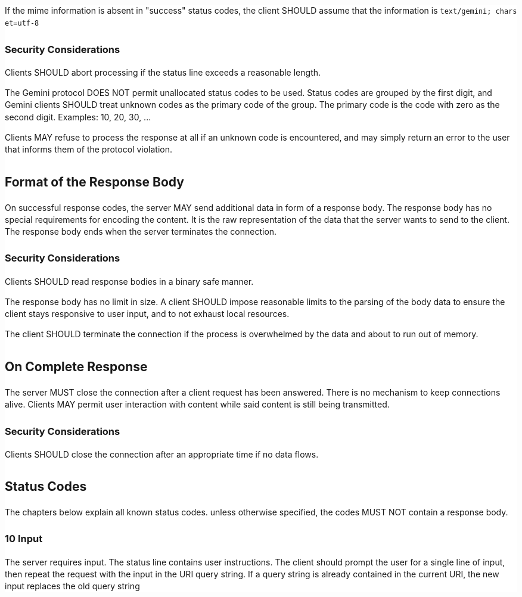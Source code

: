 If the mime information is absent in "success" status codes,
the client SHOULD assume that the information is `text/gemini; charset=utf-8`

### Security Considerations

Clients SHOULD abort processing if the status line exceeds a reasonable length.

The Gemini protocol DOES NOT permit unallocated status codes to be used.
Status codes are grouped by the first digit,
and Gemini clients SHOULD treat unknown codes as the primary code of the group.
The primary code is the code with zero as the second digit. Examples: 10, 20, 30, ...

Clients MAY refuse to process the response at all if an unknown code is encountered,
and may simply return an error to the user that informs them of the protocol violation.

## Format of the Response Body

On successful response codes, the server MAY send additional data in form of a response body.
The response body has no special requirements for encoding the content.
It is the raw representation of the data that the server wants to send to the client.
The response body ends when the server terminates the connection.

### Security Considerations

Clients SHOULD read response bodies in a binary safe manner.

The response body has no limit in size.
A client SHOULD impose reasonable limits to the parsing of the body data
to ensure the client stays responsive to user input, and to not exhaust local resources.

The client SHOULD terminate the connection if the process is overwhelmed by the data and about to run out of memory.

## On Complete Response

The server MUST close the connection after a client request has been answered.
There is no mechanism to keep connections alive.
Clients MAY permit user interaction with content while said content is still being transmitted.

### Security Considerations

Clients SHOULD close the connection after an appropriate time if no data flows.

## Status Codes

The chapters below explain all known status codes.
unless otherwise specified, the codes MUST NOT contain a response body.

### 10 Input

The server requires input. The status line contains user instructions.
The client should prompt the user for a single line of input,
then repeat the request with the input in the URI query string.
If a query string is already contained in the current URI,
the new input replaces the old query string
